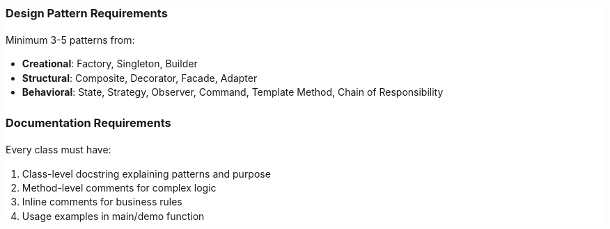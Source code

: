 ### Design Pattern Requirements
Minimum 3-5 patterns from:
- **Creational**: Factory, Singleton, Builder
- **Structural**: Composite, Decorator, Facade, Adapter
- **Behavioral**: State, Strategy, Observer, Command, Template Method, Chain of Responsibility

### Documentation Requirements
Every class must have:
1. Class-level docstring explaining patterns and purpose
2. Method-level comments for complex logic
3. Inline comments for business rules
4. Usage examples in main/demo function

